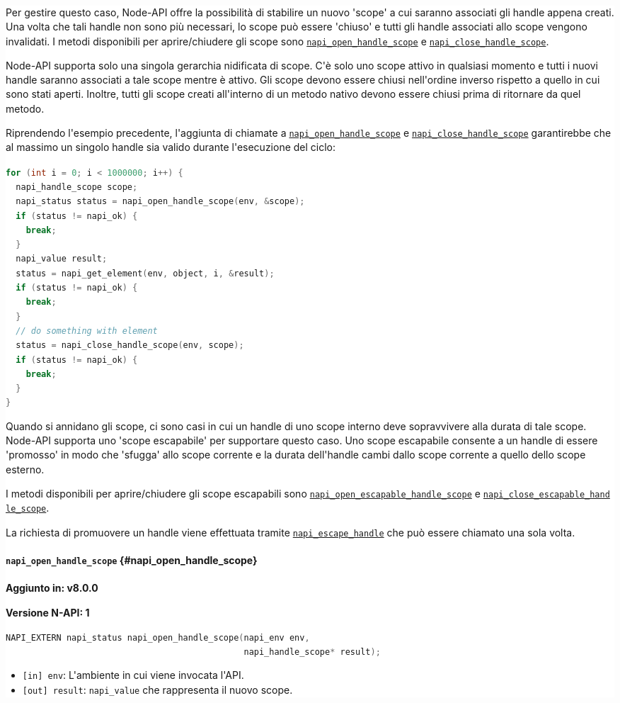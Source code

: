 Per gestire questo caso, Node-API offre la possibilità di stabilire un nuovo 'scope' a cui saranno associati gli handle appena creati. Una volta che tali handle non sono più necessari, lo scope può essere 'chiuso' e tutti gli handle associati allo scope vengono invalidati. I metodi disponibili per aprire/chiudere gli scope sono [`napi_open_handle_scope`](/it/nodejs/api/n-api#napi_open_handle_scope) e [`napi_close_handle_scope`](/it/nodejs/api/n-api#napi_close_handle_scope).

Node-API supporta solo una singola gerarchia nidificata di scope. C'è solo uno scope attivo in qualsiasi momento e tutti i nuovi handle saranno associati a tale scope mentre è attivo. Gli scope devono essere chiusi nell'ordine inverso rispetto a quello in cui sono stati aperti. Inoltre, tutti gli scope creati all'interno di un metodo nativo devono essere chiusi prima di ritornare da quel metodo.

Riprendendo l'esempio precedente, l'aggiunta di chiamate a [`napi_open_handle_scope`](/it/nodejs/api/n-api#napi_open_handle_scope) e [`napi_close_handle_scope`](/it/nodejs/api/n-api#napi_close_handle_scope) garantirebbe che al massimo un singolo handle sia valido durante l'esecuzione del ciclo:

```C [C]
for (int i = 0; i < 1000000; i++) {
  napi_handle_scope scope;
  napi_status status = napi_open_handle_scope(env, &scope);
  if (status != napi_ok) {
    break;
  }
  napi_value result;
  status = napi_get_element(env, object, i, &result);
  if (status != napi_ok) {
    break;
  }
  // do something with element
  status = napi_close_handle_scope(env, scope);
  if (status != napi_ok) {
    break;
  }
}
```
Quando si annidano gli scope, ci sono casi in cui un handle di uno scope interno deve sopravvivere alla durata di tale scope. Node-API supporta uno 'scope escapabile' per supportare questo caso. Uno scope escapabile consente a un handle di essere 'promosso' in modo che 'sfugga' allo scope corrente e la durata dell'handle cambi dallo scope corrente a quello dello scope esterno.

I metodi disponibili per aprire/chiudere gli scope escapabili sono [`napi_open_escapable_handle_scope`](/it/nodejs/api/n-api#napi_open_escapable_handle_scope) e [`napi_close_escapable_handle_scope`](/it/nodejs/api/n-api#napi_close_escapable_handle_scope).

La richiesta di promuovere un handle viene effettuata tramite [`napi_escape_handle`](/it/nodejs/api/n-api#napi_escape_handle) che può essere chiamato una sola volta.


#### `napi_open_handle_scope` {#napi_open_handle_scope}

**Aggiunto in: v8.0.0**

**Versione N-API: 1**

```C [C]
NAPI_EXTERN napi_status napi_open_handle_scope(napi_env env,
                                               napi_handle_scope* result);
```
- `[in] env`: L'ambiente in cui viene invocata l'API.
- `[out] result`: `napi_value` che rappresenta il nuovo scope.
